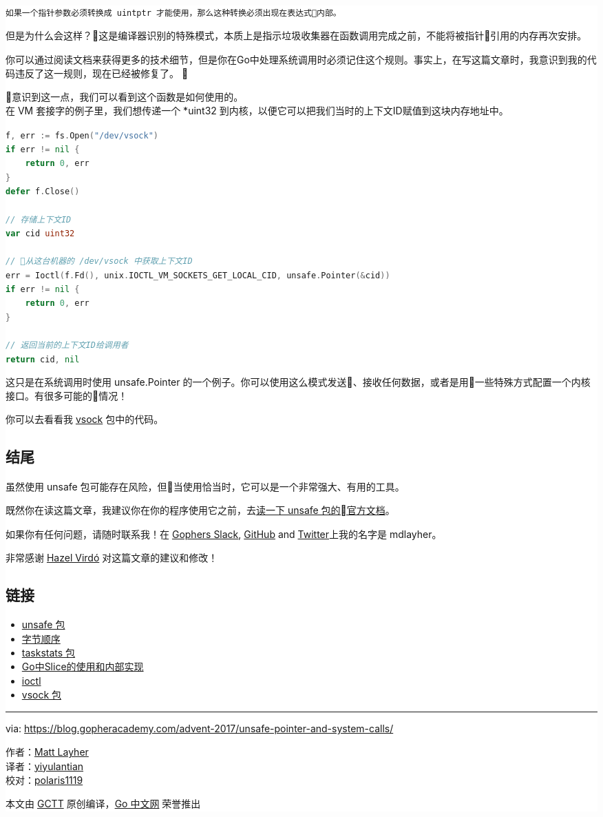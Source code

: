 ```
如果一个指针参数必须转换成 uintptr 才能使用，那么这种转换必须出现在表达式内部。
```  
但是为什么会这样？这是编译器识别的特殊模式，本质上是指示垃圾收集器在函数调用完成之前，不能将被指针引用的内存再次安排。  

你可以通过阅读文档来获得更多的技术细节，但是你在Go中处理系统调用时必须记住这个规则。事实上，在写这篇文章时，我意识到我的代码违反了这一规则，现在已经被修复了。  

意识到这一点，我们可以看到这个函数是如何使用的。  
在 VM 套接字的例子里，我们想传递一个 *uint32 到内核，以便它可以把我们当时的上下文ID赋值到这块内存地址中。  
```go
f, err := fs.Open("/dev/vsock")
if err != nil {
	return 0, err
}
defer f.Close()

// 存储上下文ID
var cid uint32

// 从这台机器的 /dev/vsock 中获取上下文ID
err = Ioctl(f.Fd(), unix.IOCTL_VM_SOCKETS_GET_LOCAL_CID, unsafe.Pointer(&cid))
if err != nil {
	return 0, err
}

// 返回当前的上下文ID给调用者
return cid, nil
```  
这只是在系统调用时使用 unsafe.Pointer 的一个例子。你可以使用这么模式发送、接收任何数据，或者是用一些特殊方式配置一个内核接口。有很多可能的情况！  

你可以去看看我 [vsock](https://github.com/mdlayher/vsock) 包中的代码。  
## 结尾  
虽然使用 unsafe 包可能存在风险，但当使用恰当时，它可以是一个非常强大、有用的工具。  

既然你在读这篇文章，我建议你在你的程序使用它之前，去[读一下 unsafe 包的官方文档](https://golang.org/pkg/unsafe/)。  

如果你有任何问题，请随时联系我！在 [Gophers Slack](https://gophers.slack.com/), [GitHub](https://github.com/mdlayher) and [Twitter](https://twitter.com/mdlayher)上我的名字是 mdlayher。  

非常感谢 [Hazel Virdó](https://twitter.com/HazelVirdo) 对这篇文章的建议和修改！  
## 链接
* [unsafe 包](https://golang.org/pkg/unsafe/)
* [字节顺序](https://en.wikipedia.org/wiki/Endianness)
* [taskstats 包](https://github.com/mdlayher/taskstats)
* [Go中Slice的使用和内部实现](https://blog.golang.org/go-slices-usage-and-internals)
* [ioctl](https://en.wikipedia.org/wiki/Ioctl)
* [vsock 包](https://github.com/mdlayher/vsock)

----------------

via: https://blog.gopheracademy.com/advent-2017/unsafe-pointer-and-system-calls/

作者：[Matt Layher](https://github.com/mdlayher)  
译者：[yiyulantian](https://github.com/yiyulantian)  
校对：[polaris1119](https://github.com/polaris1119)

本文由 [GCTT](https://github.com/studygolang/GCTT) 原创编译，[Go 中文网](https://studygolang.com/) 荣誉推出